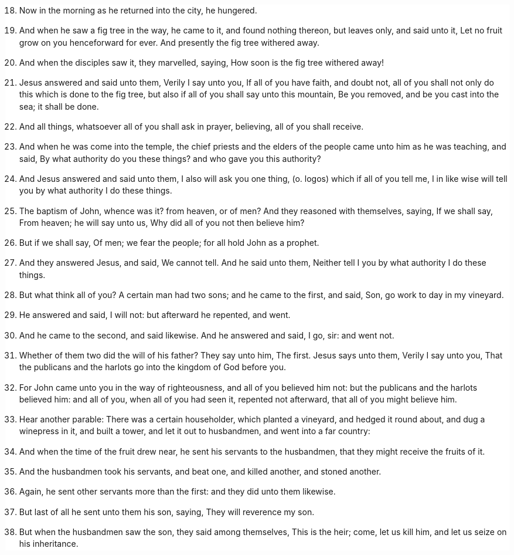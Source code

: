 18. Now in the morning as he returned into the city, he hungered.

19. And when he saw a fig tree in the way, he came to it, and found nothing thereon, but leaves only, and said unto it, Let no fruit grow on you henceforward for ever. And presently the fig tree withered away.

20. And when the disciples saw it, they marvelled, saying, How soon is the fig tree withered away!

21. Jesus answered and said unto them, Verily I say unto you, If all of you have faith, and doubt not, all of you shall not only do this which is done to the fig tree, but also if all of you shall say unto this mountain, Be you removed, and be you cast into the sea; it shall be done.

22. And all things, whatsoever all of you shall ask in prayer, believing, all of you shall receive.

23. And when he was come into the temple, the chief priests and the elders of the people came unto him as he was teaching, and said, By what authority do you these things? and who gave you this authority?

24. And Jesus answered and said unto them, I also will ask you one thing, (o. logos) which if all of you tell me, I in like wise will tell you by what authority I do these things.

25. The baptism of John, whence was it? from heaven, or of men? And they reasoned with themselves, saying, If we shall say, From heaven; he will say unto us, Why did all of you not then believe him?

26. But if we shall say, Of men; we fear the people; for all hold John as a prophet.

27. And they answered Jesus, and said, We cannot tell. And he said unto them, Neither tell I you by what authority I do these things.

28. But what think all of you? A certain man had two sons; and he came to the first, and said, Son, go work to day in my vineyard.

29. He answered and said, I will not: but afterward he repented, and went.

30. And he came to the second, and said likewise. And he answered and said, I go, sir: and went not.

31. Whether of them two did the will of his father? They say unto him, The first. Jesus says unto them, Verily I say unto you, That the publicans and the harlots go into the kingdom of God before you.

32. For John came unto you in the way of righteousness, and all of you believed him not: but the publicans and the harlots believed him: and all of you, when all of you had seen it, repented not afterward, that all of you might believe him.

33. Hear another parable: There was a certain householder, which planted a vineyard, and hedged it round about, and dug a winepress in it, and built a tower, and let it out to husbandmen, and went into a far country:

34. And when the time of the fruit drew near, he sent his servants to the husbandmen, that they might receive the fruits of it.

35. And the husbandmen took his servants, and beat one, and killed another, and stoned another.

36. Again, he sent other servants more than the first: and they did unto them likewise.

37. But last of all he sent unto them his son, saying, They will reverence my son.

38. But when the husbandmen saw the son, they said among themselves, This is the heir; come, let us kill him, and let us seize on his inheritance.
